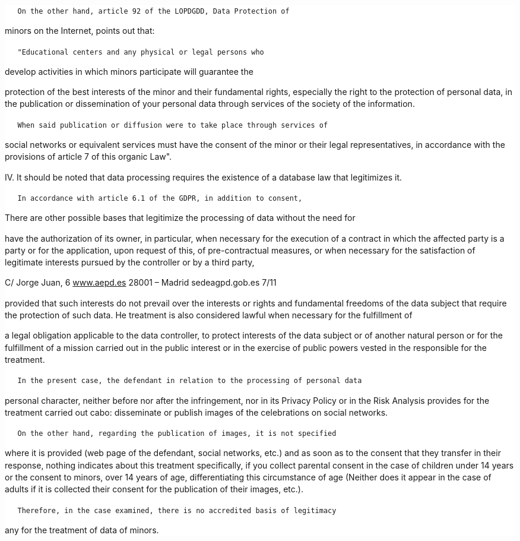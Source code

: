        On the other hand, article 92 of the LOPDGDD, Data Protection of
minors on the Internet, points out that:

       "Educational centers and any physical or legal persons who
develop activities in which minors participate will guarantee the

protection of the best interests of the minor and their fundamental rights,
especially the right to the protection of personal data, in the publication or
dissemination of your personal data through services of the society of the
information.

       When said publication or diffusion were to take place through services of

social networks or equivalent services must have the consent of the
minor or their legal representatives, in accordance with the provisions of article 7 of this
organic Law".

IV. It should be noted that data processing requires the existence of a database
law that legitimizes it.

       In accordance with article 6.1 of the GDPR, in addition to consent,
There are other possible bases that legitimize the processing of data without the need for

have the authorization of its owner, in particular, when necessary for the
execution of a contract in which the affected party is a party or for the application, upon request
of this, of pre-contractual measures, or when necessary for the satisfaction of
legitimate interests pursued by the controller or by a third party,

C/ Jorge Juan, 6 www.aepd.es
28001 – Madrid sedeagpd.gob.es 7/11

provided that such interests do not prevail over the interests or rights and
fundamental freedoms of the data subject that require the protection of such data. He
treatment is also considered lawful when necessary for the fulfillment of

a legal obligation applicable to the data controller, to protect interests
of the data subject or of another natural person or for the fulfillment of a mission
carried out in the public interest or in the exercise of public powers vested in the
responsible for the treatment.

       In the present case, the defendant in relation to the processing of personal data

personal character, neither before nor after the infringement, nor in
its Privacy Policy or in the Risk Analysis provides for the treatment carried out
cabo: disseminate or publish images of the celebrations on social networks.

       On the other hand, regarding the publication of images, it is not specified

where it is provided (web page of the defendant, social networks, etc.) and as soon as
to the consent that they transfer in their response, nothing indicates about this treatment
specifically, if you collect parental consent in the case of children under 14
years or the consent to minors, over 14 years of age, differentiating this
circumstance of age (Neither does it appear in the case of adults if it is collected
their consent for the publication of their images, etc.).

       Therefore, in the case examined, there is no accredited basis of legitimacy
any for the treatment of data of minors.
